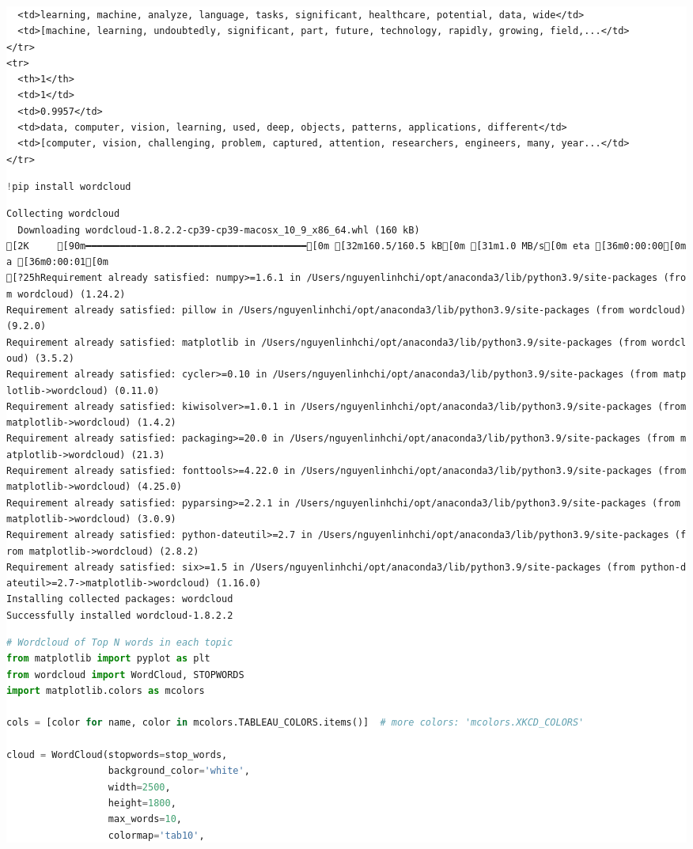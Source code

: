       <td>learning, machine, analyze, language, tasks, significant, healthcare, potential, data, wide</td>
      <td>[machine, learning, undoubtedly, significant, part, future, technology, rapidly, growing, field,...</td>
    </tr>
    <tr>
      <th>1</th>
      <td>1</td>
      <td>0.9957</td>
      <td>data, computer, vision, learning, used, deep, objects, patterns, applications, different</td>
      <td>[computer, vision, challenging, problem, captured, attention, researchers, engineers, many, year...</td>
    </tr>
  </tbody>
</table>
</div>




```python
!pip install wordcloud
```

    Collecting wordcloud
      Downloading wordcloud-1.8.2.2-cp39-cp39-macosx_10_9_x86_64.whl (160 kB)
    [2K     [90m━━━━━━━━━━━━━━━━━━━━━━━━━━━━━━━━━━━━━━━[0m [32m160.5/160.5 kB[0m [31m1.0 MB/s[0m eta [36m0:00:00[0ma [36m0:00:01[0m
    [?25hRequirement already satisfied: numpy>=1.6.1 in /Users/nguyenlinhchi/opt/anaconda3/lib/python3.9/site-packages (from wordcloud) (1.24.2)
    Requirement already satisfied: pillow in /Users/nguyenlinhchi/opt/anaconda3/lib/python3.9/site-packages (from wordcloud) (9.2.0)
    Requirement already satisfied: matplotlib in /Users/nguyenlinhchi/opt/anaconda3/lib/python3.9/site-packages (from wordcloud) (3.5.2)
    Requirement already satisfied: cycler>=0.10 in /Users/nguyenlinhchi/opt/anaconda3/lib/python3.9/site-packages (from matplotlib->wordcloud) (0.11.0)
    Requirement already satisfied: kiwisolver>=1.0.1 in /Users/nguyenlinhchi/opt/anaconda3/lib/python3.9/site-packages (from matplotlib->wordcloud) (1.4.2)
    Requirement already satisfied: packaging>=20.0 in /Users/nguyenlinhchi/opt/anaconda3/lib/python3.9/site-packages (from matplotlib->wordcloud) (21.3)
    Requirement already satisfied: fonttools>=4.22.0 in /Users/nguyenlinhchi/opt/anaconda3/lib/python3.9/site-packages (from matplotlib->wordcloud) (4.25.0)
    Requirement already satisfied: pyparsing>=2.2.1 in /Users/nguyenlinhchi/opt/anaconda3/lib/python3.9/site-packages (from matplotlib->wordcloud) (3.0.9)
    Requirement already satisfied: python-dateutil>=2.7 in /Users/nguyenlinhchi/opt/anaconda3/lib/python3.9/site-packages (from matplotlib->wordcloud) (2.8.2)
    Requirement already satisfied: six>=1.5 in /Users/nguyenlinhchi/opt/anaconda3/lib/python3.9/site-packages (from python-dateutil>=2.7->matplotlib->wordcloud) (1.16.0)
    Installing collected packages: wordcloud
    Successfully installed wordcloud-1.8.2.2



```python
# Wordcloud of Top N words in each topic
from matplotlib import pyplot as plt
from wordcloud import WordCloud, STOPWORDS
import matplotlib.colors as mcolors

cols = [color for name, color in mcolors.TABLEAU_COLORS.items()]  # more colors: 'mcolors.XKCD_COLORS'

cloud = WordCloud(stopwords=stop_words,
                  background_color='white',
                  width=2500,
                  height=1800,
                  max_words=10,
                  colormap='tab10',
```